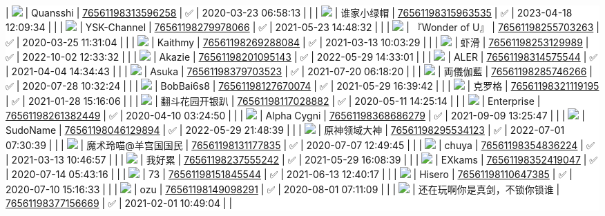 | ![](https://avatars.steamstatic.com/57de426156e9684844d3dd018e3a751e8c1c0f8e.jpg) | Quansshi                  | [76561198313596258](https://steamcommunity.com/profiles/76561198313596258/) | ✅           | 2020-03-23 06:58:13 |          |
| ![](https://avatars.steamstatic.com/732d070ee10b43656c0a2fa421d8664010b08216.jpg) | 谁家小绿帽                     | [76561198315963535](https://steamcommunity.com/profiles/76561198315963535/) | ✅           | 2023-04-18 12:09:34 |          |
| ![](https://avatars.steamstatic.com/0aac90aeb5b54be2df8ac80b1a9261e76bbe967a.jpg) | YSK-Channel               | [76561198279978066](https://steamcommunity.com/profiles/76561198279978066/) | ✅           | 2021-05-23 14:48:32 |          |
| ![](https://avatars.steamstatic.com/5af4b8d7172e82701957e33a00c1d79b43df9a47.jpg) | 『Wonder of U』             | [76561198255703263](https://steamcommunity.com/profiles/76561198255703263/) | ✅           | 2020-03-25 11:31:04 |          |
| ![](https://avatars.steamstatic.com/71febf1c81b954ad7cba056afcb6f975cf955ef1.jpg) | Kaithmy                   | [76561198269288084](https://steamcommunity.com/profiles/76561198269288084/) | ✅           | 2021-03-13 10:03:29 |          |
| ![](https://avatars.steamstatic.com/d7c220a744e064a853babfea3c6648c69b4a43b3.jpg) | 虾滑                        | [76561198253129989](https://steamcommunity.com/profiles/76561198253129989/) | ✅           | 2022-10-02 12:33:32 |          |
| ![](https://avatars.steamstatic.com/ac4dcefe584d98922885aa685d3b3e4ef508a466.jpg) | Akazie                    | [76561198201095143](https://steamcommunity.com/profiles/76561198201095143/) | ✅           | 2022-05-29 14:33:01 |          |
| ![](https://avatars.steamstatic.com/15ed726a0f60f5c908a1df733cf5c9b1ca1a4b70.jpg) | ALER                      | [76561198314575544](https://steamcommunity.com/profiles/76561198314575544/) | ✅           | 2021-04-04 14:34:43 |          |
| ![](https://avatars.steamstatic.com/1acd82f3385ae94ed35574ebc8bfb4d83d17c5c4.jpg) | Asuka                     | [76561198379703523](https://steamcommunity.com/profiles/76561198379703523/) | ✅           | 2021-07-20 06:18:20 |          |
| ![](https://avatars.steamstatic.com/b6e61b9a858c8e8daea7d50db8c7c21e2426b5d2.jpg) | 両儀伽藍                      | [76561198285746266](https://steamcommunity.com/profiles/76561198285746266/) | ✅           | 2020-07-28 10:32:24 |          |
| ![](https://avatars.steamstatic.com/62bcbe2534aad40bce410e7bf2098e1e8c0c9936.jpg) | BobBai6s8                 | [76561198127670074](https://steamcommunity.com/profiles/76561198127670074/) | ✅           | 2021-05-29 16:39:42 |          |
| ![](https://avatars.steamstatic.com/93199c9503be3857dc55848fd343f310974fc3f1.jpg) | 克罗格                       | [76561198321119195](https://steamcommunity.com/profiles/76561198321119195/) | ✅           | 2021-01-28 15:16:06 |          |
| ![](https://avatars.steamstatic.com/1c0b5c37a442a2d39f32902ec42f2e26ba6a142e.jpg) | 翻斗花园开银趴                   | [76561198117028882](https://steamcommunity.com/profiles/76561198117028882/) | ✅           | 2020-05-11 14:25:14 |          |
| ![](https://avatars.steamstatic.com/148ff422f2245ab66abfeabf3f7506861d6b703b.jpg) | Enterprise                | [76561198261382449](https://steamcommunity.com/profiles/76561198261382449/) | ✅           | 2020-04-10 03:24:50 |          |
| ![](https://avatars.steamstatic.com/ce7ef545bfef9ea75242f017470656f59d2b7128.jpg) | Alpha Cygni               | [76561198368686279](https://steamcommunity.com/profiles/76561198368686279/) | ✅           | 2021-09-09 13:25:47 |          |
| ![](https://avatars.steamstatic.com/5fd55e8aec52101cb0257fbcb2440560ded0e159.jpg) | SudoName                  | [76561198046129894](https://steamcommunity.com/profiles/76561198046129894/) | ✅           | 2022-05-29 21:48:39 |          |
| ![](https://avatars.steamstatic.com/2689f9a579ebf04ee670ad61d4ae3ee91daf2b96.jpg) | 原神领域大神                    | [76561198295534123](https://steamcommunity.com/profiles/76561198295534123/) | ✅           | 2022-07-01 07:30:39 |          |
| ![](https://avatars.steamstatic.com/c0dd93290bf72bc150afd4899e6b74dd1cc24174.jpg) | 魔术玲喵@羊宫国国民                | [76561198131177835](https://steamcommunity.com/profiles/76561198131177835/) | ✅           | 2020-07-07 12:49:45 |          |
| ![](https://avatars.steamstatic.com/19c6fa0ba96030c8cc25130dca324362ee965212.jpg) | chuya                     | [76561198354836224](https://steamcommunity.com/profiles/76561198354836224/) | ✅           | 2021-03-13 10:46:57 |          |
| ![](https://avatars.steamstatic.com/d95ab53ea1eb0861c923c82d8fc94d9a0d701a92.jpg) | 我好累                       | [76561198237555242](https://steamcommunity.com/profiles/76561198237555242/) | ✅           | 2021-05-29 16:08:39 |          |
| ![](https://avatars.steamstatic.com/1454c7d29372359bf8b4b3f42b4158b837f41c9c.jpg) | EXkams                    | [76561198352419047](https://steamcommunity.com/profiles/76561198352419047/) | ✅           | 2020-07-14 05:43:16 |          |
| ![](https://avatars.steamstatic.com/5be061109690c4e1182cc998ba3ce89692a30761.jpg) | 73                        | [76561198151845544](https://steamcommunity.com/profiles/76561198151845544/) | ✅           | 2021-06-13 12:40:17 |          |
| ![](https://avatars.steamstatic.com/4db6c9dc3867fac4e5775b0a20594331105e1589.jpg) | Hisero                    | [76561198110647385](https://steamcommunity.com/profiles/76561198110647385/) | ✅           | 2020-07-10 15:16:33 |          |
| ![](https://avatars.steamstatic.com/a8c5d92192f114f5ed05a03a86e53facc7d22a27.jpg) | ozu                       | [76561198149098291](https://steamcommunity.com/profiles/76561198149098291/) | ✅           | 2020-08-01 07:11:09 |          |
| ![](https://avatars.steamstatic.com/40bf29a0a7d3e4a36e64456677985317e46ff3de.jpg) | 还在玩啊你是真剑，不锁你锁谁            | [76561198377156669](https://steamcommunity.com/profiles/76561198377156669/) | ✅           | 2021-02-01 10:49:04 |          |